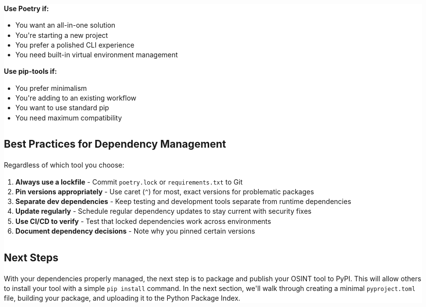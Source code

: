 **Use Poetry if:**
- You want an all-in-one solution
- You're starting a new project
- You prefer a polished CLI experience
- You need built-in virtual environment management

**Use pip-tools if:**
- You prefer minimalism
- You're adding to an existing workflow
- You want to use standard pip
- You need maximum compatibility

## Best Practices for Dependency Management

Regardless of which tool you choose:

1. **Always use a lockfile** - Commit `poetry.lock` or `requirements.txt` to Git
2. **Pin versions appropriately** - Use caret (`^`) for most, exact versions for problematic packages
3. **Separate dev dependencies** - Keep testing and development tools separate from runtime dependencies
4. **Update regularly** - Schedule regular dependency updates to stay current with security fixes
5. **Use CI/CD to verify** - Test that locked dependencies work across environments
6. **Document dependency decisions** - Note why you pinned certain versions

## Next Steps

With your dependencies properly managed, the next step is to package and publish your OSINT tool to PyPI. This will allow others to install your tool with a simple `pip install` command. In the next section, we'll walk through creating a minimal `pyproject.toml` file, building your package, and uploading it to the Python Package Index.

